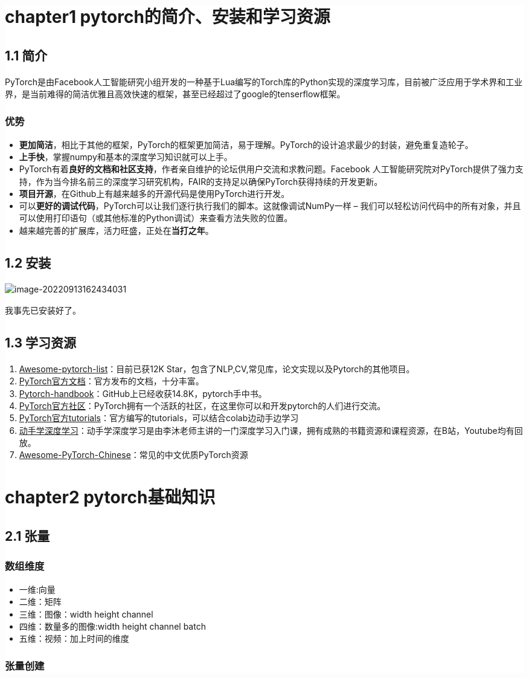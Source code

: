 # chapter1 pytorch的简介、安装和学习资源

## 1.1 简介

PyTorch是由Facebook人工智能研究小组开发的一种基于Lua编写的Torch库的Python实现的深度学习库，目前被广泛应用于学术界和工业界，是当前难得的简洁优雅且高效快速的框架，甚至已经超过了google的tenserflow框架。

### 优势

- **更加简洁**，相比于其他的框架，PyTorch的框架更加简洁，易于理解。PyTorch的设计追求最少的封装，避免重复造轮子。
- **上手快**，掌握numpy和基本的深度学习知识就可以上手。
- PyTorch有着**良好的文档和社区支持**，作者亲自维护的论坛供用户交流和求教问题。Facebook 人工智能研究院对PyTorch提供了强力支持，作为当今排名前三的深度学习研究机构，FAIR的支持足以确保PyTorch获得持续的开发更新。
- **项目开源**，在Github上有越来越多的开源代码是使用PyTorch进行开发。
- 可以**更好的调试代码**，PyTorch可以让我们逐行执行我们的脚本。这就像调试NumPy一样 – 我们可以轻松访问代码中的所有对象，并且可以使用打印语句（或其他标准的Python调试）来查看方法失败的位置。
- 越来越完善的扩展库，活力旺盛，正处在**当打之年**。

## 1.2 安装

![image-20220913162434031](assets%5C1.png)

我事先已安装好了。

## 1.3 学习资源

1. [Awesome-pytorch-list](https://github.com/bharathgs/Awesome-pytorch-list)：目前已获12K Star，包含了NLP,CV,常见库，论文实现以及Pytorch的其他项目。
2. [PyTorch官方文档](https://pytorch.org/docs/stable/index.html)：官方发布的文档，十分丰富。
3. [Pytorch-handbook](https://github.com/zergtant/pytorch-handbook)：GitHub上已经收获14.8K，pytorch手中书。
4. [PyTorch官方社区](https://discuss.pytorch.org/)：PyTorch拥有一个活跃的社区，在这里你可以和开发pytorch的人们进行交流。
5. [PyTorch官方tutorials](https://pytorch.org/tutorials/)：官方编写的tutorials，可以结合colab边动手边学习
6. [动手学深度学习](https://zh.d2l.ai/)：动手学深度学习是由李沐老师主讲的一门深度学习入门课，拥有成熟的书籍资源和课程资源，在B站，Youtube均有回放。
7. [Awesome-PyTorch-Chinese](https://github.com/INTERMT/Awesome-PyTorch-Chinese)：常见的中文优质PyTorch资源

# chapter2 pytorch基础知识

## 2.1 张量

### 数组维度

- 一维:向量
- 二维：矩阵
- 三维：图像：width height channel
- 四维：数量多的图像:width height channel batch
- 五维：视频：加上时间的维度

### 张量创建
